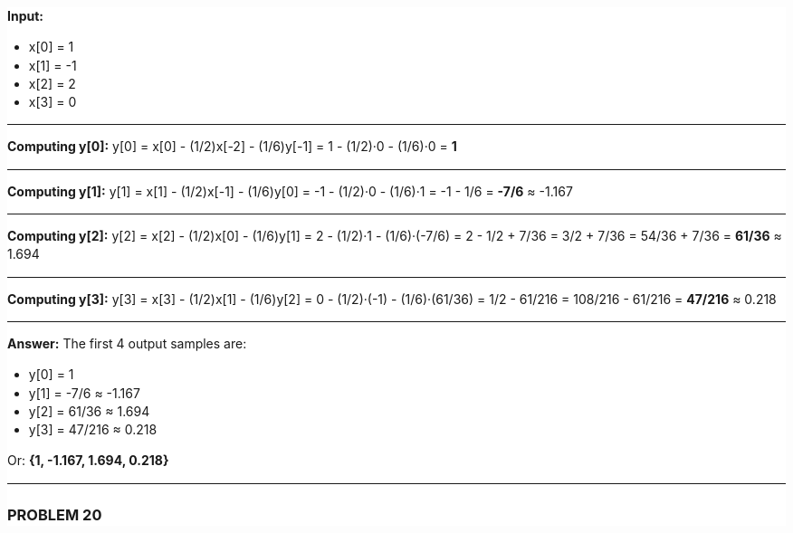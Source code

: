 **Input:**
- x[0] = 1
- x[1] = -1
- x[2] = 2
- x[3] = 0

---

**Computing y[0]:**
y[0] = x[0] - (1/2)x[-2] - (1/6)y[-1]
     = 1 - (1/2)·0 - (1/6)·0
     = **1**

---

**Computing y[1]:**
y[1] = x[1] - (1/2)x[-1] - (1/6)y[0]
     = -1 - (1/2)·0 - (1/6)·1
     = -1 - 1/6
     = **-7/6** ≈ -1.167

---

**Computing y[2]:**
y[2] = x[2] - (1/2)x[0] - (1/6)y[1]
     = 2 - (1/2)·1 - (1/6)·(-7/6)
     = 2 - 1/2 + 7/36
     = 3/2 + 7/36
     = 54/36 + 7/36
     = **61/36** ≈ 1.694

---

**Computing y[3]:**
y[3] = x[3] - (1/2)x[1] - (1/6)y[2]
     = 0 - (1/2)·(-1) - (1/6)·(61/36)
     = 1/2 - 61/216
     = 108/216 - 61/216
     = **47/216** ≈ 0.218

---

**Answer:**
The first 4 output samples are:
- y[0] = 1
- y[1] = -7/6 ≈ -1.167
- y[2] = 61/36 ≈ 1.694
- y[3] = 47/216 ≈ 0.218

Or: **{1, -1.167, 1.694, 0.218}**

---

### **PROBLEM 20**
